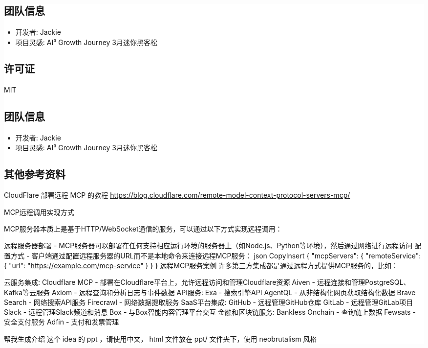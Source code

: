 ## 团队信息

- 开发者: Jackie
- 项目灵感: AI³ Growth Journey 3月迷你黑客松

## 许可证

MIT



## 团队信息

- 开发者: Jackie
- 项目灵感: AI³ Growth Journey 3月迷你黑客松

## 其他参考资料

CloudFlare 部署远程 MCP 的教程
https://blog.cloudflare.com/remote-model-context-protocol-servers-mcp/




MCP远程调用实现方式


MCP服务器本质上是基于HTTP/WebSocket通信的服务，可以通过以下方式实现远程调用：

远程服务器部署 - MCP服务器可以部署在任何支持相应运行环境的服务器上（如Node.js、Python等环境），然后通过网络进行远程访问
配置方式 - 客户端通过配置远程服务器的URL而不是本地命令来连接远程MCP服务：
json
CopyInsert
{
  "mcpServers": {
    "remoteService": {
      "url": "https://example.com/mcp-service"
    }
  }
}
远程MCP服务案例
许多第三方集成都是通过远程方式提供MCP服务的，比如：

云服务集成:
Cloudflare MCP - 部署在Cloudflare平台上，允许远程访问和管理Cloudflare资源
Aiven - 远程连接和管理PostgreSQL、Kafka等云服务
Axiom - 远程查询和分析日志与事件数据
API服务:
Exa - 搜索引擎API
AgentQL - 从非结构化网页获取结构化数据
Brave Search - 网络搜索API服务
Firecrawl - 网络数据提取服务
SaaS平台集成:
GitHub - 远程管理GitHub仓库
GitLab - 远程管理GitLab项目
Slack - 远程管理Slack频道和消息
Box - 与Box智能内容管理平台交互
金融和区块链服务:
Bankless Onchain - 查询链上数据
Fewsats - 安全支付服务
Adfin - 支付和发票管理

帮我生成介绍 这个 idea 的 ppt ，请使用中文， html 文件放在 ppt/ 文件夹下，使用 neobrutalism 风格

